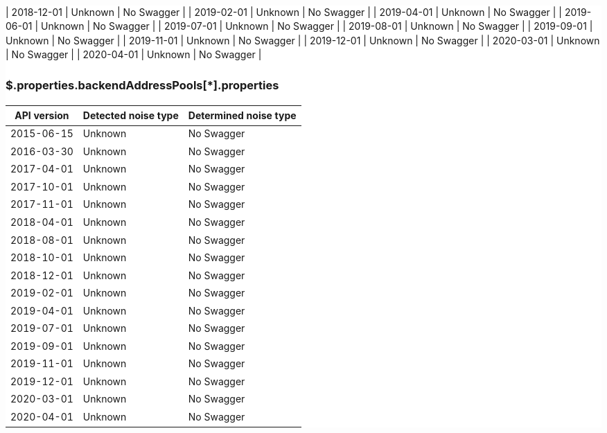 | 2018-12-01  | Unknown             | No Swagger            |
| 2019-02-01  | Unknown             | No Swagger            |
| 2019-04-01  | Unknown             | No Swagger            |
| 2019-06-01  | Unknown             | No Swagger            |
| 2019-07-01  | Unknown             | No Swagger            |
| 2019-08-01  | Unknown             | No Swagger            |
| 2019-09-01  | Unknown             | No Swagger            |
| 2019-11-01  | Unknown             | No Swagger            |
| 2019-12-01  | Unknown             | No Swagger            |
| 2020-03-01  | Unknown             | No Swagger            |
| 2020-04-01  | Unknown             | No Swagger            |

### \$.properties.backendAddressPools[*].properties

| API version | Detected noise type | Determined noise type |
| ----------- | ------------------- | --------------------- |
| 2015-06-15  | Unknown             | No Swagger            |
| 2016-03-30  | Unknown             | No Swagger            |
| 2017-04-01  | Unknown             | No Swagger            |
| 2017-10-01  | Unknown             | No Swagger            |
| 2017-11-01  | Unknown             | No Swagger            |
| 2018-04-01  | Unknown             | No Swagger            |
| 2018-08-01  | Unknown             | No Swagger            |
| 2018-10-01  | Unknown             | No Swagger            |
| 2018-12-01  | Unknown             | No Swagger            |
| 2019-02-01  | Unknown             | No Swagger            |
| 2019-04-01  | Unknown             | No Swagger            |
| 2019-07-01  | Unknown             | No Swagger            |
| 2019-09-01  | Unknown             | No Swagger            |
| 2019-11-01  | Unknown             | No Swagger            |
| 2019-12-01  | Unknown             | No Swagger            |
| 2020-03-01  | Unknown             | No Swagger            |
| 2020-04-01  | Unknown             | No Swagger            |
